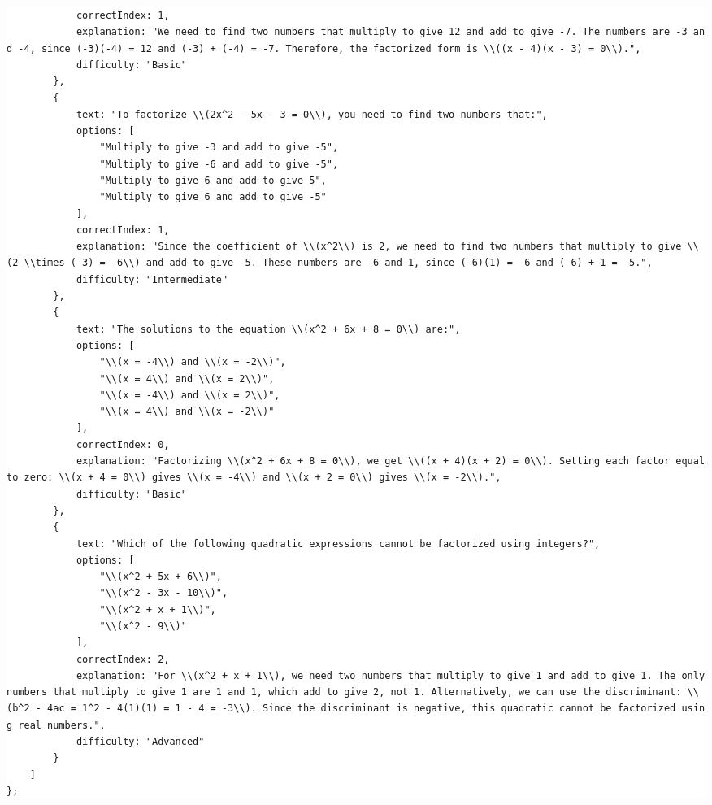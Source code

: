                 correctIndex: 1,
                explanation: "We need to find two numbers that multiply to give 12 and add to give -7. The numbers are -3 and -4, since (-3)(-4) = 12 and (-3) + (-4) = -7. Therefore, the factorized form is \\((x - 4)(x - 3) = 0\\).",
                difficulty: "Basic"
            },
            {
                text: "To factorize \\(2x^2 - 5x - 3 = 0\\), you need to find two numbers that:",
                options: [
                    "Multiply to give -3 and add to give -5",
                    "Multiply to give -6 and add to give -5",
                    "Multiply to give 6 and add to give 5",
                    "Multiply to give 6 and add to give -5"
                ],
                correctIndex: 1,
                explanation: "Since the coefficient of \\(x^2\\) is 2, we need to find two numbers that multiply to give \\(2 \\times (-3) = -6\\) and add to give -5. These numbers are -6 and 1, since (-6)(1) = -6 and (-6) + 1 = -5.",
                difficulty: "Intermediate"
            },
            {
                text: "The solutions to the equation \\(x^2 + 6x + 8 = 0\\) are:",
                options: [
                    "\\(x = -4\\) and \\(x = -2\\)",
                    "\\(x = 4\\) and \\(x = 2\\)",
                    "\\(x = -4\\) and \\(x = 2\\)",
                    "\\(x = 4\\) and \\(x = -2\\)"
                ],
                correctIndex: 0,
                explanation: "Factorizing \\(x^2 + 6x + 8 = 0\\), we get \\((x + 4)(x + 2) = 0\\). Setting each factor equal to zero: \\(x + 4 = 0\\) gives \\(x = -4\\) and \\(x + 2 = 0\\) gives \\(x = -2\\).",
                difficulty: "Basic"
            },
            {
                text: "Which of the following quadratic expressions cannot be factorized using integers?",
                options: [
                    "\\(x^2 + 5x + 6\\)",
                    "\\(x^2 - 3x - 10\\)",
                    "\\(x^2 + x + 1\\)",
                    "\\(x^2 - 9\\)"
                ],
                correctIndex: 2,
                explanation: "For \\(x^2 + x + 1\\), we need two numbers that multiply to give 1 and add to give 1. The only numbers that multiply to give 1 are 1 and 1, which add to give 2, not 1. Alternatively, we can use the discriminant: \\(b^2 - 4ac = 1^2 - 4(1)(1) = 1 - 4 = -3\\). Since the discriminant is negative, this quadratic cannot be factorized using real numbers.",
                difficulty: "Advanced"
            }
        ]
    };
    